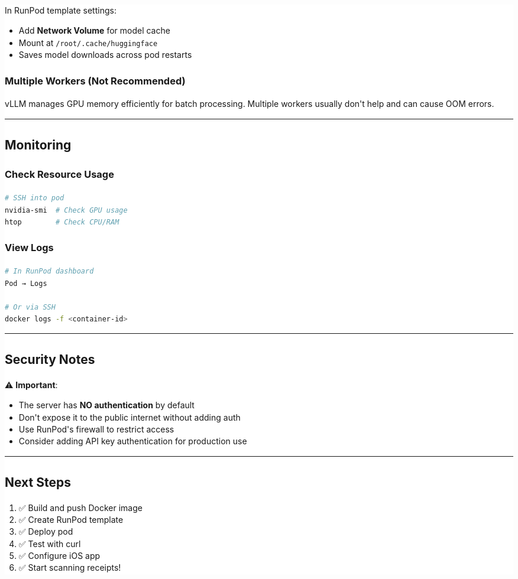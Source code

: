 In RunPod template settings:
- Add **Network Volume** for model cache
- Mount at `/root/.cache/huggingface`
- Saves model downloads across pod restarts

### Multiple Workers (Not Recommended)

vLLM manages GPU memory efficiently for batch processing. Multiple workers usually don't help and can cause OOM errors.

---

## Monitoring

### Check Resource Usage

```bash
# SSH into pod
nvidia-smi  # Check GPU usage
htop        # Check CPU/RAM
```

### View Logs

```bash
# In RunPod dashboard
Pod → Logs

# Or via SSH
docker logs -f <container-id>
```

---

## Security Notes

⚠️ **Important**:
- The server has **NO authentication** by default
- Don't expose it to the public internet without adding auth
- Use RunPod's firewall to restrict access
- Consider adding API key authentication for production use

---

## Next Steps

1. ✅ Build and push Docker image
2. ✅ Create RunPod template
3. ✅ Deploy pod
4. ✅ Test with curl
5. ✅ Configure iOS app
6. ✅ Start scanning receipts!
